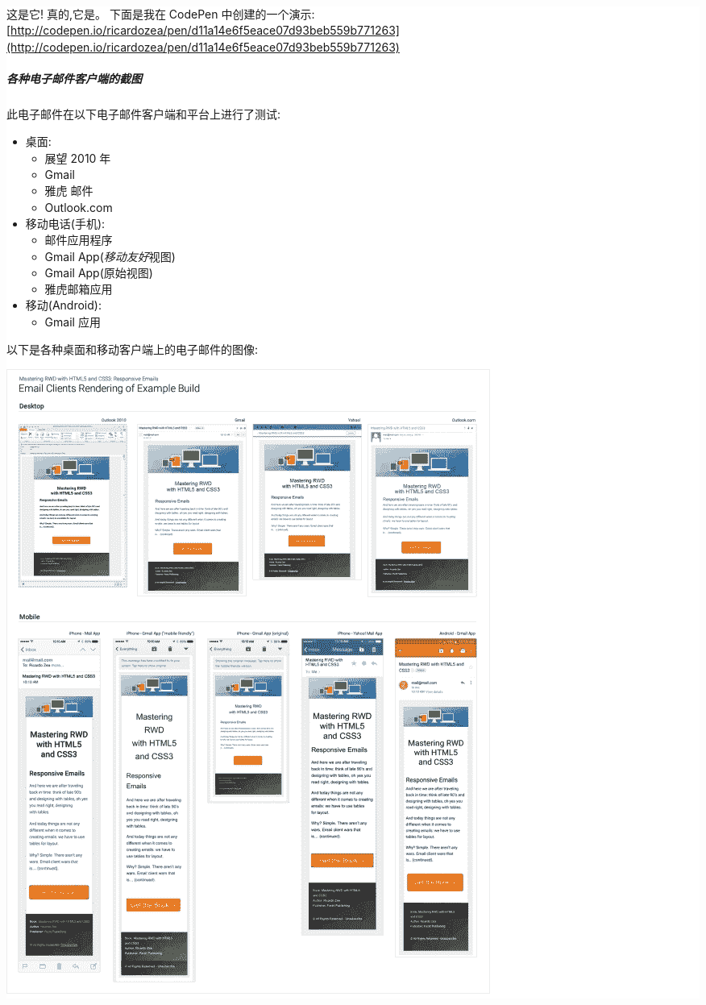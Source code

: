 这是它! 真的,它是。 下面是我在 CodePen 中创建的一个演示:[http://codepen.io/ricardozea/pen/d11a14e6f5eace07d93beb559b771263](http://codepen.io/ricardozea/pen/d11a14e6f5eace07d93beb559b771263)

##### 各种电子邮件客户端的截图

此电子邮件在以下电子邮件客户端和平台上进行了测试:

*   桌面:
    *   展望 2010 年
    *   Gmail
    *   雅虎 邮件
    *   Outlook.com
*   移动电话(手机):
    *   邮件应用程序
    *   Gmail App(*移动友好*视图)
    *   Gmail App(原始视图)
    *   雅虎邮箱应用
*   移动(Android):
    *   Gmail 应用

以下是各种桌面和移动客户端上的电子邮件的图像:

![Screenshot of various e-mail clients](img/B02102_08_04.jpg)
